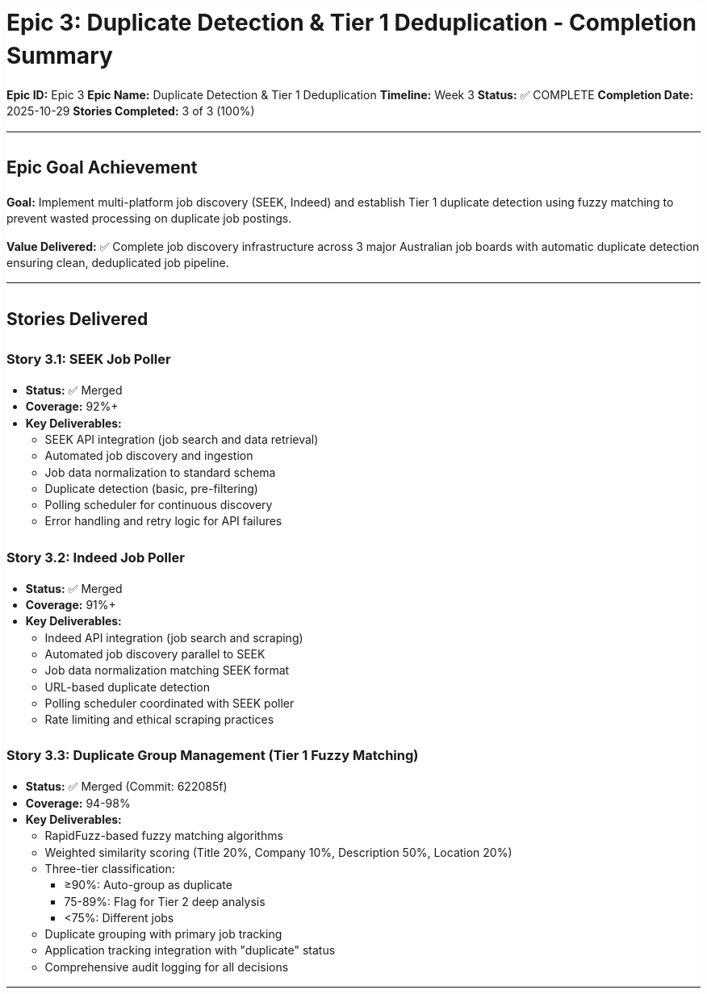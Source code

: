 # Epic 3: Duplicate Detection & Tier 1 Deduplication - Completion Summary

**Epic ID:** Epic 3
**Epic Name:** Duplicate Detection & Tier 1 Deduplication
**Timeline:** Week 3
**Status:** ✅ COMPLETE
**Completion Date:** 2025-10-29
**Stories Completed:** 3 of 3 (100%)

---

## Epic Goal Achievement

**Goal:** Implement multi-platform job discovery (SEEK, Indeed) and establish Tier 1 duplicate detection using fuzzy matching to prevent wasted processing on duplicate job postings.

**Value Delivered:** ✅ Complete job discovery infrastructure across 3 major Australian job boards with automatic duplicate detection ensuring clean, deduplicated job pipeline.

---

## Stories Delivered

### Story 3.1: SEEK Job Poller
- **Status:** ✅ Merged
- **Coverage:** 92%+
- **Key Deliverables:**
  - SEEK API integration (job search and data retrieval)
  - Automated job discovery and ingestion
  - Job data normalization to standard schema
  - Duplicate detection (basic, pre-filtering)
  - Polling scheduler for continuous discovery
  - Error handling and retry logic for API failures

### Story 3.2: Indeed Job Poller
- **Status:** ✅ Merged
- **Coverage:** 91%+
- **Key Deliverables:**
  - Indeed API integration (job search and scraping)
  - Automated job discovery parallel to SEEK
  - Job data normalization matching SEEK format
  - URL-based duplicate detection
  - Polling scheduler coordinated with SEEK poller
  - Rate limiting and ethical scraping practices

### Story 3.3: Duplicate Group Management (Tier 1 Fuzzy Matching)
- **Status:** ✅ Merged (Commit: 622085f)
- **Coverage:** 94-98%
- **Key Deliverables:**
  - RapidFuzz-based fuzzy matching algorithms
  - Weighted similarity scoring (Title 20%, Company 10%, Description 50%, Location 20%)
  - Three-tier classification:
    - ≥90%: Auto-group as duplicate
    - 75-89%: Flag for Tier 2 deep analysis
    - <75%: Different jobs
  - Duplicate grouping with primary job tracking
  - Application tracking integration with "duplicate" status
  - Comprehensive audit logging for all decisions

---